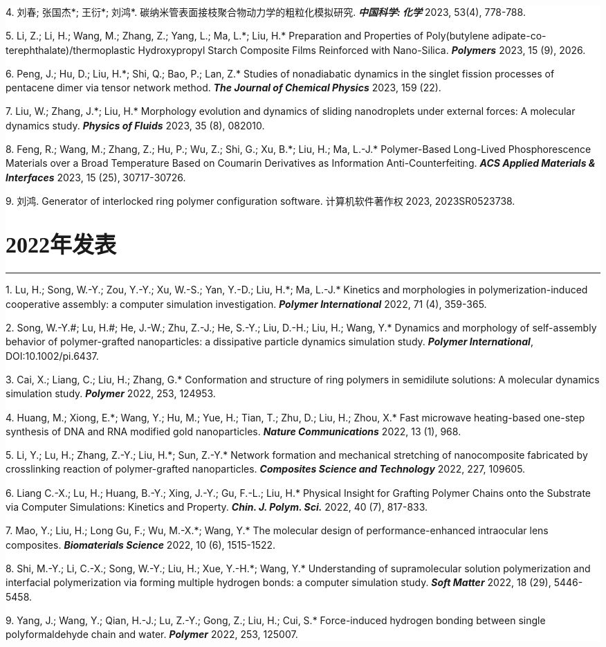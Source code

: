 4\. 刘春; 张国杰\*; 王衍\*; 刘鸿\*. 碳纳米管表面接枝聚合物动力学的粗粒化模拟研究. ***中国科学: 化学*** 2023, 53(4), 778-788.

5\. Li, Z.; Li, H.; Wang, M.; Zhang, Z.; Yang, L.; Ma, L.\*; Liu, H.\* Preparation and Properties of Poly(butylene adipate-co-terephthalate)/thermoplastic Hydroxypropyl Starch Composite Films Reinforced with Nano-Silica. ***Polymers*** 2023, 15 (9), 2026.

6\. Peng, J.; Hu, D.; Liu, H.\*; Shi, Q.; Bao, P.; Lan, Z.\* Studies of nonadiabatic dynamics in the singlet fission processes of pentacene dimer via tensor network method. ***The Journal of Chemical Physics*** 2023, 159 (22).

7\. Liu, W.; Zhang, J.\*; Liu, H.\* Morphology evolution and dynamics of sliding nanodroplets under external forces: A molecular dynamics study. ***Physics of Fluids*** 2023, 35 (8), 082010.

8\. Feng, R.; Wang, M.; Zhang, Z.; Hu, P.; Wu, Z.; Shi, G.; Xu, B.\*; Liu, H.; Ma, L.-J.\* Polymer-Based Long-Lived Phosphorescence Materials over a Broad Temperature Based on Coumarin Derivatives as Information Anti-Counterfeiting. ***ACS Applied Materials & Interfaces*** 2023, 15 (25), 30717-30726.

9\. 刘鸿. Generator of interlocked ring polymer configuration software. 计算机软件著作权 2023, 2023SR0523738.

## <font face="Times New Roman,宋体" size="6">2022年发表</font>

---

1\. Lu, H.; Song, W.-Y.; Zou, Y.-Y.; Xu, W.-S.; Yan, Y.-D.; Liu, H.\*; Ma, L.-J.\* Kinetics and morphologies in polymerization-induced cooperative assembly: a computer simulation investigation. ***Polymer International*** 2022, 71 (4), 359-365.

2\. Song, W.-Y.#; Lu, H.#; He, J.-W.; Zhu, Z.-J.; He, S.-Y.; Liu, D.-H.; Liu, H.; Wang, Y.\* Dynamics and morphology of self-assembly behavior of polymer-grafted nanoparticles: a dissipative particle dynamics simulation study. ***Polymer International***, DOI:10.1002/pi.6437.

3\. Cai, X.; Liang, C.; Liu, H.; Zhang, G.\* Conformation and structure of ring polymers in semidilute solutions: A molecular dynamics simulation study. ***Polymer*** 2022, 253, 124953.

4\. Huang, M.; Xiong, E.\*; Wang, Y.; Hu, M.; Yue, H.; Tian, T.; Zhu, D.; Liu, H.; Zhou, X.\* Fast microwave heating-based one-step synthesis of DNA and RNA modified gold nanoparticles. ***Nature Communications*** 2022, 13 (1), 968.

5\. Li, Y.; Lu, H.; Zhang, Z.-Y.; Liu, H.\*; Sun, Z.-Y.\* Network formation and mechanical stretching of nanocomposite fabricated by crosslinking reaction of polymer-grafted nanoparticles. ***Composites Science and Technology*** 2022, 227, 109605.

6\. Liang  C.-X.; Lu, H.; Huang, B.-Y.; Xing, J.-Y.; Gu, F.-L.; Liu, H.\* Physical Insight for Grafting Polymer Chains onto the Substrate via Computer Simulations: Kinetics and Property. ***Chin. J. Polym. Sci.*** 2022, 40 (7), 817-833.

7\. Mao, Y.; Liu, H.; Long Gu, F.; Wu, M.-X.\*; Wang, Y.\* The molecular design of performance-enhanced intraocular lens composites. ***Biomaterials Science*** 2022, 10 (6), 1515-1522.

8\. Shi, M.-Y.; Li, C.-X.; Song, W.-Y.; Liu, H.; Xue, Y.-H.\*; Wang, Y.\* Understanding of supramolecular solution polymerization and interfacial polymerization via forming multiple hydrogen bonds: a computer simulation study. ***Soft Matter*** 2022, 18 (29), 5446-5458.

9\. Yang, J.; Wang, Y.; Qian, H.-J.; Lu, Z.-Y.; Gong, Z.; Liu, H.; Cui, S.\* Force-induced hydrogen bonding between single polyformaldehyde chain and water. ***Polymer*** 2022, 253, 125007.
